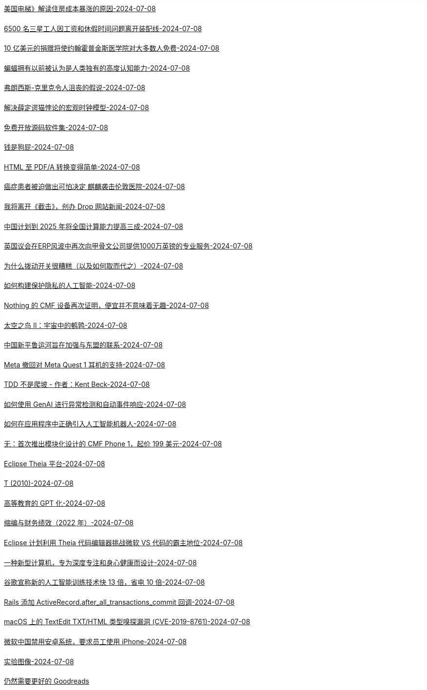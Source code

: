 <a target=_blank rel=nofollow href="https://www.nytimes.com/2024/07/08/opinion/elevator-construction-regulation-labor-immigration.html" >美国电梯》解读住房成本暴涨的原因-2024-07-08</a><br/><br/><a target=_blank rel=nofollow href="https://www.business-standard.com/world-news/samsung-workers-expected-to-walk-off-assembly-lines-over-pay-vacation-time-124070800070_1.html" >6500 名三星工人因工资和休假时间问题离开装配线-2024-07-08</a><br/><br/><a target=_blank rel=nofollow href="https://www.washingtonpost.com/education/2024/07/08/mike-bloomberg-johns-hopkins-free-medical-school/" >10 亿美元的捐赠将使约翰霍普金斯医学院对大多数人免费-2024-07-08</a><br/><br/><a target=_blank rel=nofollow href="https://phys.org/news/2024-07-wild-high-cognitive-abilities-previously.html" >蝙蝠拥有以前被认为是人类独有的高度认知能力-2024-07-08</a><br/><br/><a target=_blank rel=nofollow href="https://johnhorgan.org/cross-check/francis-cricks-depressing-hypothesis" >弗朗西斯-克里克令人沮丧的假说-2024-07-08</a><br/><br/><a target=_blank rel=nofollow href="https://www.nature.com/articles/s41598-024-53833-3" >解决薛定谔猫悖论的宏观时钟模型-2024-07-08</a><br/><br/><a target=_blank rel=nofollow href="https://opensourcesoftwaredirectory.com/home-users/last_added" >免费开放源码软件集-2024-07-08</a><br/><br/><a target=_blank rel=nofollow href="https://www.everythingisbullshit.blog/p/money-is-bullshit" >钱是狗屁-2024-07-08</a><br/><br/><a target=_blank rel=nofollow href="https://itextpdf.com/blog/technical-notes/easier-pdfa-pdfhtml" >HTML 至 PDF/A 转换变得简单-2024-07-08</a><br/><br/><a target=_blank rel=nofollow href="https://www.theregister.com/2024/07/05/qilin_impacts_patient/" >癌症患者被迫做出可怕决定 麒麟袭击伦敦医院-2024-07-08</a><br/><br/><a target=_blank rel=nofollow href="https://www.dropsitenews.com/p/im-leaving-the-intercept-and-starting" >我将离开《截击》，创办 Drop 网站新闻-2024-07-08</a><br/><br/><a target=_blank rel=nofollow href="https://www.theregister.com/2024/07/08/china_compute_capacity_boost/" >中国计划到 2025 年将全国计算能力提高三成-2024-07-08</a><br/><br/><a target=_blank rel=nofollow href="https://www.theregister.com/2024/07/08/oracle_professional_services_birmingham/" >英国议会在ERP风波中再次向甲骨文公司提供1000万英镑的专业服务-2024-07-08</a><br/><br/><a target=_blank rel=nofollow href="https://adamsilver.io/blog/why-toggle-switches-suck-and-what-to-do-instead/" >为什么拨动开关很糟糕（以及如何取而代之）-2024-07-08</a><br/><br/><a target=_blank rel=nofollow href="https://proton.me/blog/how-to-build-privacy-first-ai" >如何构建保护隐私的人工智能-2024-07-08</a><br/><br/><a target=_blank rel=nofollow href="https://www.wired.com/story/cmf-phone-1-cmf-watch-pro-2-cmf-buds-pro-2/" >Nothing 的 CMF 设备再次证明，便宜并不意味着无趣-2024-07-08</a><br/><br/><a target=_blank rel=nofollow href="https://finchwench.wordpress.com/2011/09/06/cosmoquails/" >太空之鸟 II：宇宙中的鹌鹑-2024-07-08</a><br/><br/><a target=_blank rel=nofollow href="https://asia.nikkei.com/Spotlight/Asia-Insight/China-s-massive-new-canal-aims-for-closer-ASEAN-connectivity" >中国新平鲁运河旨在加强与东盟的联系-2024-07-08</a><br/><br/><a target=_blank rel=nofollow href="https://www.eurogamer.net/meta-withdraws-support-for-meta-quest-1-headsets" >Meta 撤回对 Meta Quest 1 耳机的支持-2024-07-08</a><br/><br/><a target=_blank rel=nofollow href="https://tidyfirst.substack.com/p/tdd-is-not-hill-climbing" >TDD 不是爬坡 - 作者：Kent Beck-2024-07-08</a><br/><br/><a target=_blank rel=nofollow href="https://www.pluralsight.com/resources/blog/security/automating-cybersecurity-defense-generative-ai" >如何使用 GenAI 进行异常检测和自动事件响应-2024-07-08</a><br/><br/><a target=_blank rel=nofollow href="https://www.permit.io/blog/introduce-ai-bots-in-applications" >如何在应用程序中正确引入人工智能机器人-2024-07-08</a><br/><br/><a target=_blank rel=nofollow href="https://www.macrumors.com/2024/07/08/nothing-debuts-cmf-phone-1-modular/" >无：首次推出模块化设计的 CMF Phone 1，起价 199 美元-2024-07-08</a><br/><br/><a target=_blank rel=nofollow href="https://theia-ide.org/" >Eclipse Theia 平台-2024-07-08</a><br/><br/><a target=_blank rel=nofollow href="http://mumble.net/~jar/tproject/" >T (2010)-2024-07-08</a><br/><br/><a target=_blank rel=nofollow href="https://www.heise.de/en/opinion/Missing-Link-The-GPT-fication-of-the-study-program-9792221.html" >高等教育的 GPT 化-2024-07-08</a><br/><br/><a target=_blank rel=nofollow href="https://journals.aom.org/doi/abs/10.5465/AMBPP.2022.10166abstract" >缩编与财务绩效（2022 年）-2024-07-08</a><br/><br/><a target=_blank rel=nofollow href="https://news.itsfoss.com/theia-ide/" >Eclipse 计划利用 Theia 代码编辑器挑战微软 VS 代码的霸主地位-2024-07-08</a><br/><br/><a target=_blank rel=nofollow href="https://daylightcomputer.com/" >一种新型计算机，专为深度专注和身心健康而设计-2024-07-08</a><br/><br/><a target=_blank rel=nofollow href="https://www.tomshardware.com/tech-industry/artificial-intelligence/google-claims-new-ai-training-tech-is-13-times-faster-and-10-times-more-power-efficient-deepminds-new-jest-optimizes-training-data-for-massive-gains" >谷歌宣称新的人工智能训练技术快 13 倍，省电 10 倍-2024-07-08</a><br/><br/><a target=_blank rel=nofollow href="https://blog.saeloun.com/2024/07/08/rails-active-record-after_all_transactions_commit/" >Rails 添加 ActiveRecord.after_all_transactions_commit 回调-2024-07-08</a><br/><br/><a target=_blank rel=nofollow href="https://www.paulosyibelo.com/2021/04/this-man-thought-opening-txt-file-is.html" >macOS 上的 TextEdit TXT/HTML 类型嗅探漏洞 (CVE-2019-8761)-2024-07-08</a><br/><br/><a target=_blank rel=nofollow href="https://appleinsider.com/articles/24/07/08/microsoft-china-bans-android-demands-staff-use-iphones" >微软中国禁用安卓系统，要求员工使用 iPhone-2024-07-08</a><br/><br/><a target=_blank rel=nofollow href="https://interconnected.org/home/2024/07/08/images" >实验图像-2024-07-08</a><br/><br/><a target=_blank rel=nofollow href="https://creativerly.com/there-is-still-the-need-for-a-better-goodreads-alternative/" >仍然需要更好的 Goodreads